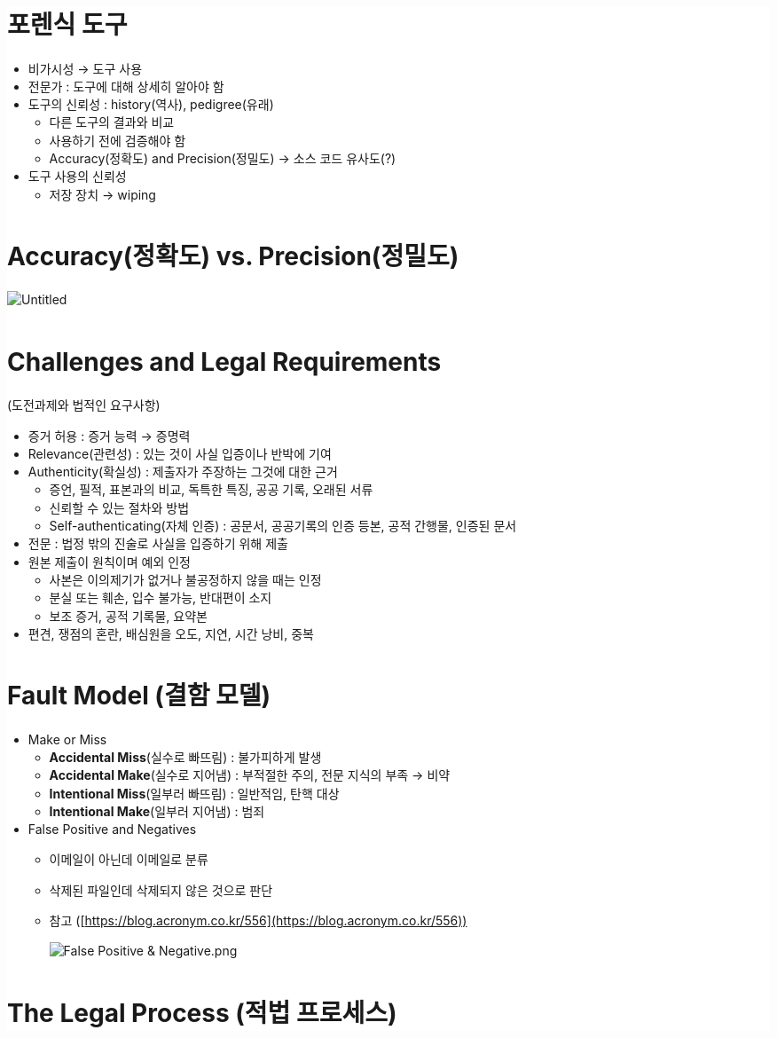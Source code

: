 # 포렌식 도구

- 비가시성 → 도구 사용
- 전문가 : 도구에 대해 상세히 알아야 함
- 도구의 신뢰성 : history(역사), pedigree(유래)
    - 다른 도구의 결과와 비교
    - 사용하기 전에 검증해야 함
    - Accuracy(정확도) and Precision(정밀도) → 소스 코드 유사도(?)
- 도구 사용의 신뢰성
    - 저장 장치 → wiping

# Accuracy(정확도) vs. Precision(정밀도)

![Untitled](https://s3.us-west-2.amazonaws.com/secure.notion-static.com/18affa74-c2e4-4841-82bd-f6f4538256c7/Untitled.png?X-Amz-Algorithm=AWS4-HMAC-SHA256&X-Amz-Credential=AKIAT73L2G45O3KS52Y5%2F20211024%2Fus-west-2%2Fs3%2Faws4_request&X-Amz-Date=20211024T125900Z&X-Amz-Expires=86400&X-Amz-Signature=3c9cc6fec7bcfab3dd8a162f51fb658d53a72786d71d26f737a4857a238acf4a&X-Amz-SignedHeaders=host&response-content-disposition=filename%20%3D%22Untitled.png%22)

# Challenges and Legal Requirements
(도전과제와 법적인 요구사항)

- 증거 허용 : 증거 능력 → 증명력
- Relevance(관련성) : 있는 것이 사실 입증이나 반박에 기여
- Authenticity(확실성) : 제출자가 주장하는 그것에 대한 근거
    - 증언, 필적, 표본과의 비교, 독특한 특징, 공공 기록, 오래된 서류
    - 신뢰할 수 있는 절차와 방법
    - Self-authenticating(자체 인증) : 공문서, 공공기록의 인증 등본, 공적 간행물, 인증된 문서
- 전문 : 법정 밖의 진술로 사실을 입증하기 위해 제출
- 원본 제출이 원칙이며 예외 인정
    - 사본은 이의제기가 없거나 불공정하지 않을 때는 인정
    - 분실 또는 훼손, 입수 불가능, 반대편이 소지
    - 보조 증거, 공적 기록물, 요약본
- 편견, 쟁점의 혼란, 배심원을 오도, 지연, 시간 낭비, 중복

# Fault Model (결함 모델)

- Make or Miss
    - **Accidental Miss**(실수로 빠뜨림) : 불가피하게 발생
    - **Accidental Make**(실수로 지어냄) : 부적절한 주의, 전문 지식의 부족 → 비약
    - **Intentional Miss**(일부러 빠뜨림) : 일반적임, 탄핵 대상
    - **Intentional Make**(일부러 지어냄) : 범죄
- False Positive and Negatives
    - 이메일이 아닌데 이메일로 분류
    - 삭제된 파일인데 삭제되지 않은 것으로 판단
    - 참고 ([https://blog.acronym.co.kr/556](https://blog.acronym.co.kr/556))
        
        ![False Positive & Negative.png](https://s3.us-west-2.amazonaws.com/secure.notion-static.com/aaa4f0eb-4fee-488d-9d39-af4c7b36cbdf/False_Positive__Negative.png?X-Amz-Algorithm=AWS4-HMAC-SHA256&X-Amz-Credential=AKIAT73L2G45O3KS52Y5%2F20211024%2Fus-west-2%2Fs3%2Faws4_request&X-Amz-Date=20211024T125911Z&X-Amz-Expires=86400&X-Amz-Signature=904b8413f1096c5b2eb88e739a1b6f450985f87cb4304b6a8b633e3f5d25cd33&X-Amz-SignedHeaders=host&response-content-disposition=filename%20%3D%22False%2520Positive%2520%2526%2520Negative.png%22)
        

# The Legal Process (적법 프로세스)
